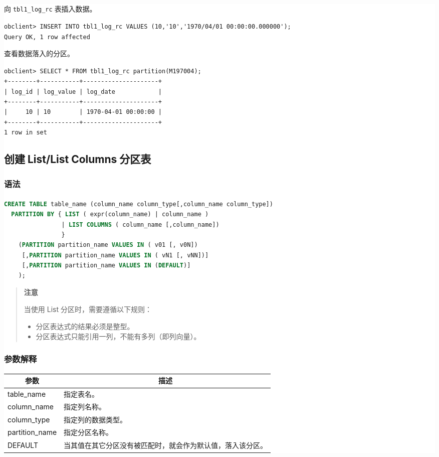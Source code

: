   向 `tbl1_log_rc` 表插入数据。

  ```unknow
  obclient> INSERT INTO tbl1_log_rc VALUES (10,'10','1970/04/01 00:00:00.000000');
  Query OK, 1 row affected
  ```

  查看数据落入的分区。

  ```unknow
  obclient> SELECT * FROM tbl1_log_rc partition(M197004);
  +--------+-----------+---------------------+
  | log_id | log_value | log_date            |
  +--------+-----------+---------------------+
  |     10 | 10        | 1970-04-01 00:00:00 |
  +--------+-----------+---------------------+
  1 row in set
  ```

## 创建 List/List Columns 分区表

### 语法

```sql
CREATE TABLE table_name (column_name column_type[,column_name column_type])
  PARTITION BY { LIST ( expr(column_name) | column_name )
                | LIST COLUMNS ( column_name [,column_name])
                }
    (PARTITION partition_name VALUES IN ( v01 [, v0N])
     [,PARTITION partition_name VALUES IN ( vN1 [, vNN])]
     [,PARTITION partition_name VALUES IN (DEFAULT)]
    );
```

> **注意**
>
> 当使用 List 分区时，需要遵循以下规则：
>
> * 分区表达式的结果必须是整型。
> * 分区表达式只能引用一列，不能有多列（即列向量）。

### 参数解释

|       参数       |              描述               |
|----------------|-------------------------------|
| table_name     | 指定表名。                         |
| column_name    | 指定列名称。                        |
| column_type    | 指定列的数据类型。                     |
| partition_name | 指定分区名称。                       |
| DEFAULT        | 当其值在其它分区没有被匹配时，就会作为默认值，落入该分区。 |
